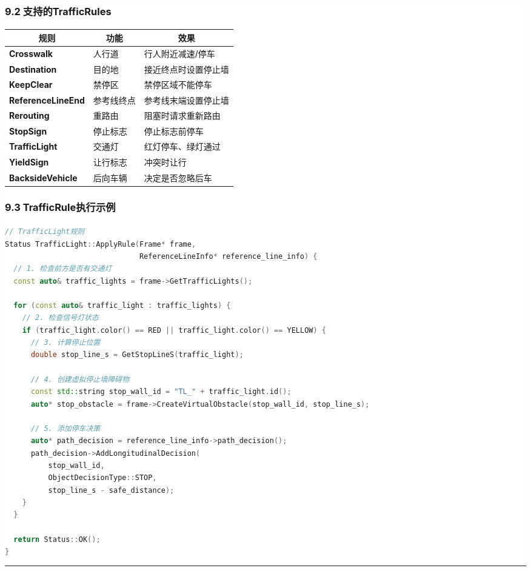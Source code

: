### 9.2 支持的TrafficRules

| 规则 | 功能 | 效果 |
|------|------|------|
| **Crosswalk** | 人行道 | 行人附近减速/停车 |
| **Destination** | 目的地 | 接近终点时设置停止墙 |
| **KeepClear** | 禁停区 | 禁停区域不能停车 |
| **ReferenceLineEnd** | 参考线终点 | 参考线末端设置停止墙 |
| **Rerouting** | 重路由 | 阻塞时请求重新路由 |
| **StopSign** | 停止标志 | 停止标志前停车 |
| **TrafficLight** | 交通灯 | 红灯停车、绿灯通过 |
| **YieldSign** | 让行标志 | 冲突时让行 |
| **BacksideVehicle** | 后向车辆 | 决定是否忽略后车 |

### 9.3 TrafficRule执行示例

```cpp
// TrafficLight规则
Status TrafficLight::ApplyRule(Frame* frame, 
                               ReferenceLineInfo* reference_line_info) {
  // 1. 检查前方是否有交通灯
  const auto& traffic_lights = frame->GetTrafficLights();
  
  for (const auto& traffic_light : traffic_lights) {
    // 2. 检查信号灯状态
    if (traffic_light.color() == RED || traffic_light.color() == YELLOW) {
      // 3. 计算停止位置
      double stop_line_s = GetStopLineS(traffic_light);
      
      // 4. 创建虚拟停止墙障碍物
      const std::string stop_wall_id = "TL_" + traffic_light.id();
      auto* stop_obstacle = frame->CreateVirtualObstacle(stop_wall_id, stop_line_s);
      
      // 5. 添加停车决策
      auto* path_decision = reference_line_info->path_decision();
      path_decision->AddLongitudinalDecision(
          stop_wall_id, 
          ObjectDecisionType::STOP, 
          stop_line_s - safe_distance);
    }
  }
  
  return Status::OK();
}
```

---